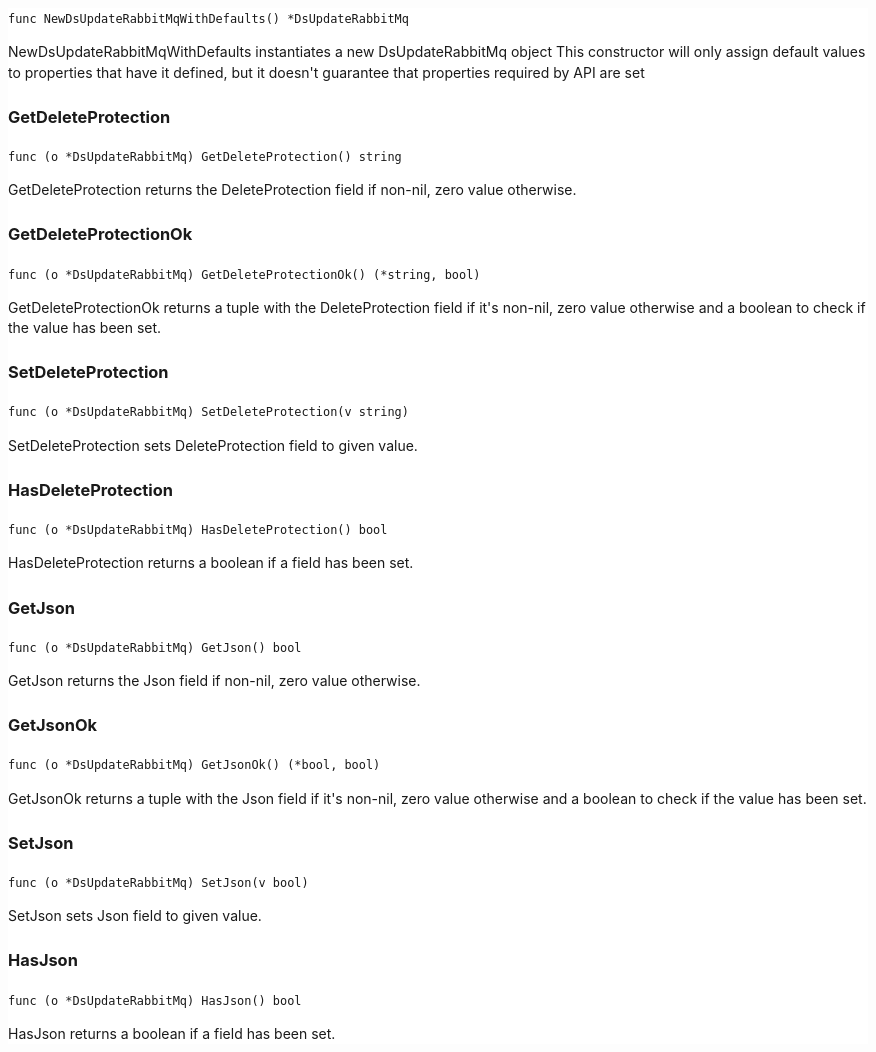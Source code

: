 `func NewDsUpdateRabbitMqWithDefaults() *DsUpdateRabbitMq`

NewDsUpdateRabbitMqWithDefaults instantiates a new DsUpdateRabbitMq object
This constructor will only assign default values to properties that have it defined,
but it doesn't guarantee that properties required by API are set

### GetDeleteProtection

`func (o *DsUpdateRabbitMq) GetDeleteProtection() string`

GetDeleteProtection returns the DeleteProtection field if non-nil, zero value otherwise.

### GetDeleteProtectionOk

`func (o *DsUpdateRabbitMq) GetDeleteProtectionOk() (*string, bool)`

GetDeleteProtectionOk returns a tuple with the DeleteProtection field if it's non-nil, zero value otherwise
and a boolean to check if the value has been set.

### SetDeleteProtection

`func (o *DsUpdateRabbitMq) SetDeleteProtection(v string)`

SetDeleteProtection sets DeleteProtection field to given value.

### HasDeleteProtection

`func (o *DsUpdateRabbitMq) HasDeleteProtection() bool`

HasDeleteProtection returns a boolean if a field has been set.

### GetJson

`func (o *DsUpdateRabbitMq) GetJson() bool`

GetJson returns the Json field if non-nil, zero value otherwise.

### GetJsonOk

`func (o *DsUpdateRabbitMq) GetJsonOk() (*bool, bool)`

GetJsonOk returns a tuple with the Json field if it's non-nil, zero value otherwise
and a boolean to check if the value has been set.

### SetJson

`func (o *DsUpdateRabbitMq) SetJson(v bool)`

SetJson sets Json field to given value.

### HasJson

`func (o *DsUpdateRabbitMq) HasJson() bool`

HasJson returns a boolean if a field has been set.
